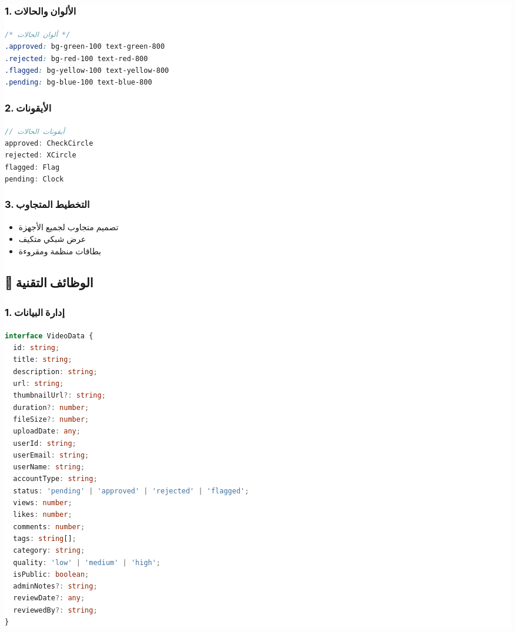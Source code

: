 ### 1. **الألوان والحالات**
```css
/* ألوان الحالات */
.approved: bg-green-100 text-green-800
.rejected: bg-red-100 text-red-800
.flagged: bg-yellow-100 text-yellow-800
.pending: bg-blue-100 text-blue-800
```

### 2. **الأيقونات**
```typescript
// أيقونات الحالات
approved: CheckCircle
rejected: XCircle
flagged: Flag
pending: Clock
```

### 3. **التخطيط المتجاوب**
- تصميم متجاوب لجميع الأجهزة
- عرض شبكي متكيف
- بطاقات منظمة ومقروءة

## 🔧 الوظائف التقنية

### 1. **إدارة البيانات**
```typescript
interface VideoData {
  id: string;
  title: string;
  description: string;
  url: string;
  thumbnailUrl?: string;
  duration?: number;
  fileSize?: number;
  uploadDate: any;
  userId: string;
  userEmail: string;
  userName: string;
  accountType: string;
  status: 'pending' | 'approved' | 'rejected' | 'flagged';
  views: number;
  likes: number;
  comments: number;
  tags: string[];
  category: string;
  quality: 'low' | 'medium' | 'high';
  isPublic: boolean;
  adminNotes?: string;
  reviewDate?: any;
  reviewedBy?: string;
}
```
